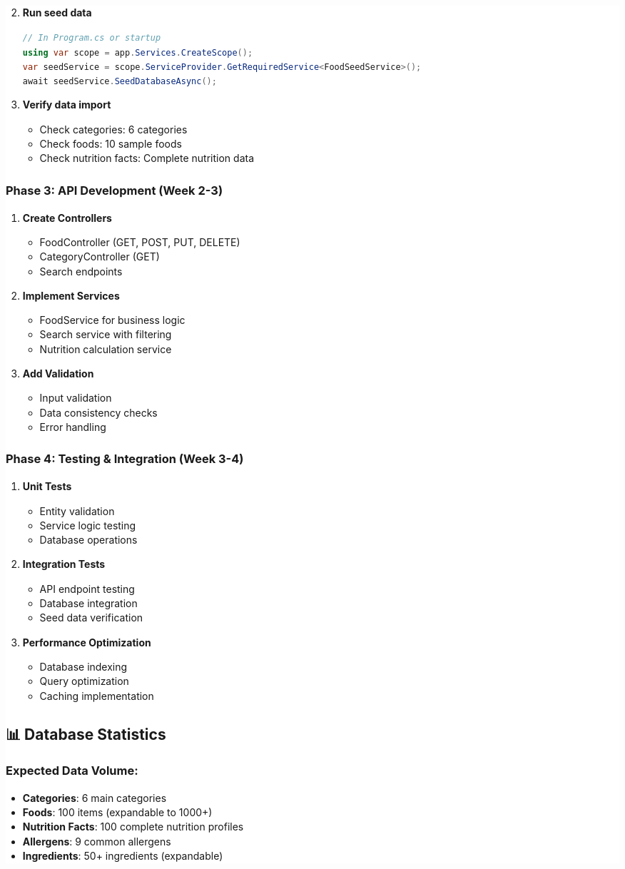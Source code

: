 2. **Run seed data**
   ```csharp
   // In Program.cs or startup
   using var scope = app.Services.CreateScope();
   var seedService = scope.ServiceProvider.GetRequiredService<FoodSeedService>();
   await seedService.SeedDatabaseAsync();
   ```

3. **Verify data import**
   - Check categories: 6 categories
   - Check foods: 10 sample foods
   - Check nutrition facts: Complete nutrition data

### **Phase 3: API Development (Week 2-3)**
1. **Create Controllers**
   - FoodController (GET, POST, PUT, DELETE)
   - CategoryController (GET)
   - Search endpoints

2. **Implement Services**
   - FoodService for business logic
   - Search service with filtering
   - Nutrition calculation service

3. **Add Validation**
   - Input validation
   - Data consistency checks
   - Error handling

### **Phase 4: Testing & Integration (Week 3-4)**
1. **Unit Tests**
   - Entity validation
   - Service logic testing
   - Database operations

2. **Integration Tests**
   - API endpoint testing
   - Database integration
   - Seed data verification

3. **Performance Optimization**
   - Database indexing
   - Query optimization
   - Caching implementation

## 📊 **Database Statistics**

### **Expected Data Volume:**
- **Categories**: 6 main categories
- **Foods**: 100 items (expandable to 1000+)
- **Nutrition Facts**: 100 complete nutrition profiles
- **Allergens**: 9 common allergens
- **Ingredients**: 50+ ingredients (expandable)

